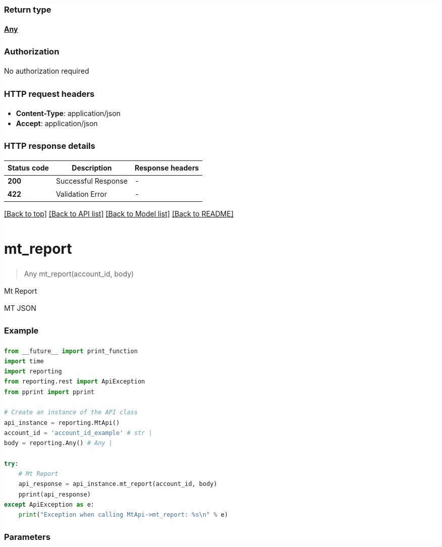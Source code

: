 ### Return type

[**Any**](Any.md)

### Authorization

No authorization required

### HTTP request headers

 - **Content-Type**: application/json
 - **Accept**: application/json

### HTTP response details
| Status code | Description | Response headers |
|-------------|-------------|------------------|
**200** | Successful Response |  -  |
**422** | Validation Error |  -  |

[[Back to top]](#) [[Back to API list]](../README.md#documentation-for-api-endpoints) [[Back to Model list]](../README.md#documentation-for-models) [[Back to README]](../README.md)

# **mt_report**
> Any mt_report(account_id, body)

Mt Report

MT JSON

### Example

```python
from __future__ import print_function
import time
import reporting
from reporting.rest import ApiException
from pprint import pprint

# Create an instance of the API class
api_instance = reporting.MtApi()
account_id = 'account_id_example' # str | 
body = reporting.Any() # Any | 

try:
    # Mt Report
    api_response = api_instance.mt_report(account_id, body)
    pprint(api_response)
except ApiException as e:
    print("Exception when calling MtApi->mt_report: %s\n" % e)
```

### Parameters
